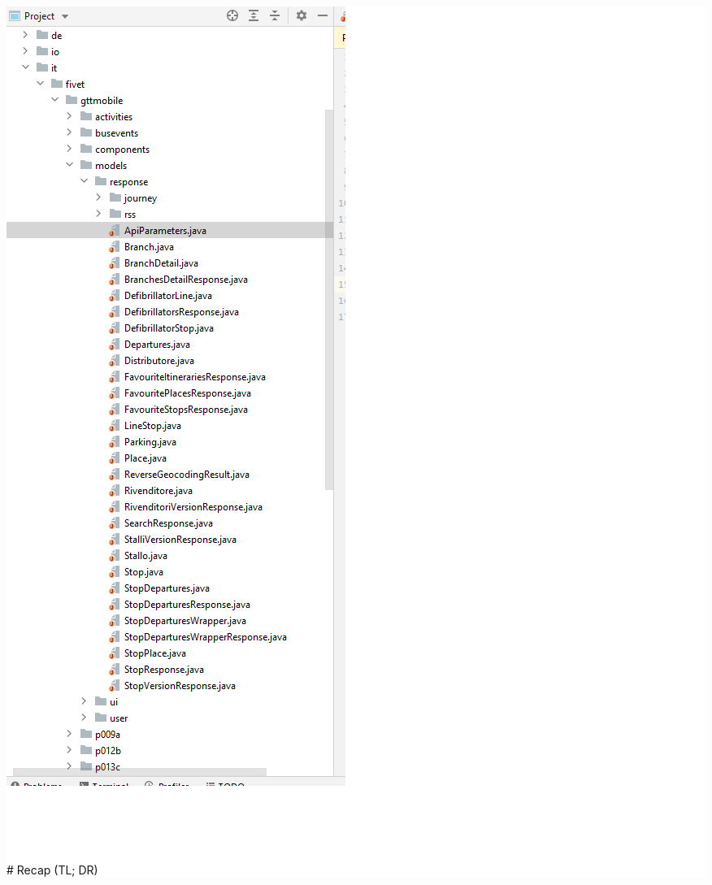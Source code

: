 <img src="images/apiparameterscartella.png" width="417px" height="959px">


<br><br><br>


<span id="tldr">
# Recap (TL; DR)

